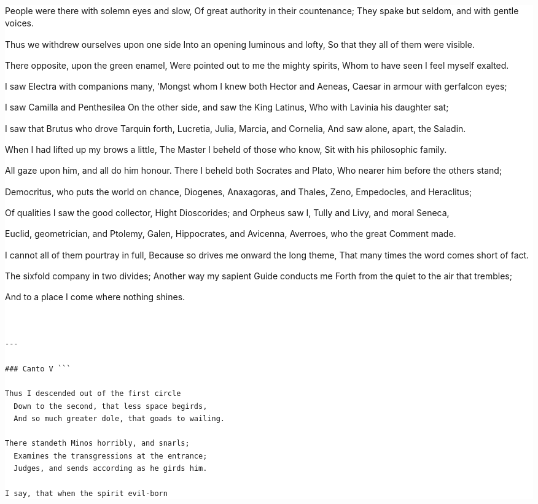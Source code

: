 People were there with solemn eyes and slow,
  Of great authority in their countenance;
  They spake but seldom, and with gentle voices.

Thus we withdrew ourselves upon one side
  Into an opening luminous and lofty,
  So that they all of them were visible.

There opposite, upon the green enamel,
  Were pointed out to me the mighty spirits,
  Whom to have seen I feel myself exalted.

I saw Electra with companions many,
  'Mongst whom I knew both Hector and Aeneas,
  Caesar in armour with gerfalcon eyes;

I saw Camilla and Penthesilea
  On the other side, and saw the King Latinus,
  Who with Lavinia his daughter sat;

I saw that Brutus who drove Tarquin forth,
  Lucretia, Julia, Marcia, and Cornelia,
  And saw alone, apart, the Saladin.

When I had lifted up my brows a little,
  The Master I beheld of those who know,
  Sit with his philosophic family.

All gaze upon him, and all do him honour.
  There I beheld both Socrates and Plato,
  Who nearer him before the others stand;

Democritus, who puts the world on chance,
  Diogenes, Anaxagoras, and Thales,
  Zeno, Empedocles, and Heraclitus;

Of qualities I saw the good collector,
  Hight Dioscorides; and Orpheus saw I,
  Tully and Livy, and moral Seneca,

Euclid, geometrician, and Ptolemy,
  Galen, Hippocrates, and Avicenna,
  Averroes, who the great Comment made.

I cannot all of them pourtray in full,
  Because so drives me onward the long theme,
  That many times the word comes short of fact.

The sixfold company in two divides;
  Another way my sapient Guide conducts me
  Forth from the quiet to the air that trembles;

And to a place I come where nothing shines.

```


---

### Canto V ```

Thus I descended out of the first circle
  Down to the second, that less space begirds,
  And so much greater dole, that goads to wailing.

There standeth Minos horribly, and snarls;
  Examines the transgressions at the entrance;
  Judges, and sends according as he girds him.

I say, that when the spirit evil-born
```